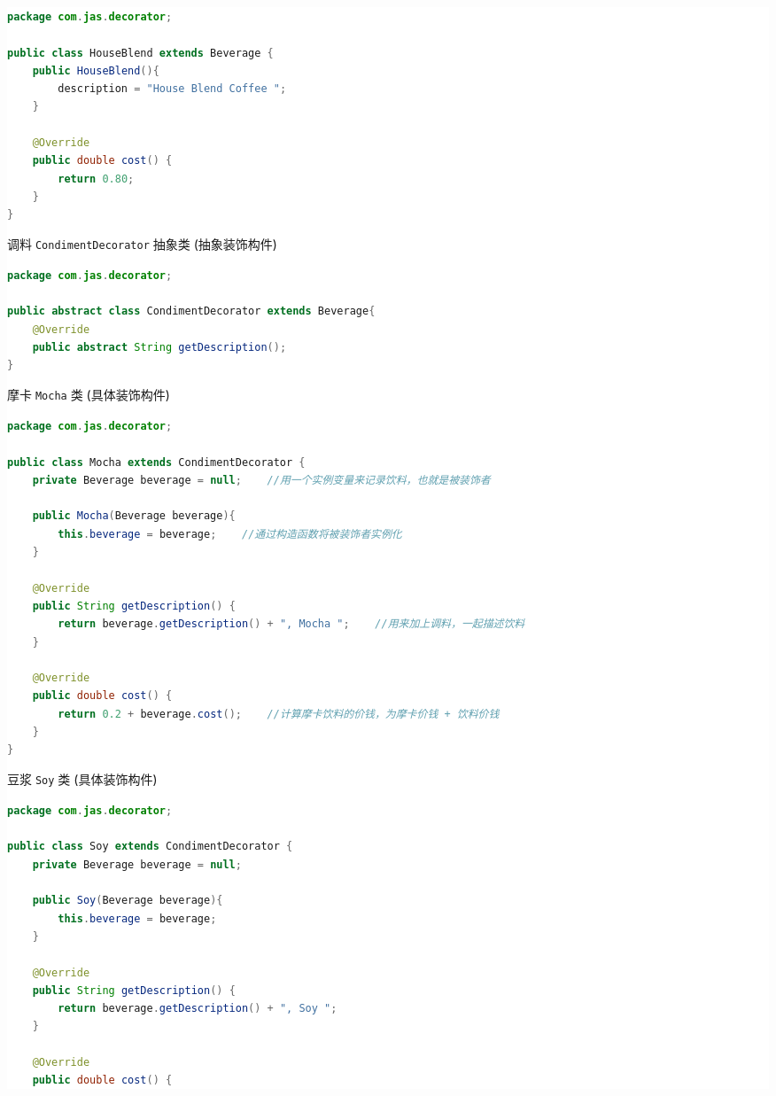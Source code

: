 ```java
package com.jas.decorator;

public class HouseBlend extends Beverage {
    public HouseBlend(){
        description = "House Blend Coffee ";
    }
    
    @Override
    public double cost() {
        return 0.80;
    }
}
```
调料 `CondimentDecorator` 抽象类 (抽象装饰构件)

```java
package com.jas.decorator;

public abstract class CondimentDecorator extends Beverage{
    @Override
    public abstract String getDescription();
}
```
摩卡 `Mocha` 类 (具体装饰构件)

```java
package com.jas.decorator;

public class Mocha extends CondimentDecorator {
    private Beverage beverage = null;    //用一个实例变量来记录饮料，也就是被装饰者
    
    public Mocha(Beverage beverage){
        this.beverage = beverage;    //通过构造函数将被装饰者实例化
    }
    
    @Override
    public String getDescription() {
        return beverage.getDescription() + ", Mocha ";    //用来加上调料，一起描述饮料
    }

    @Override
    public double cost() {
        return 0.2 + beverage.cost();    //计算摩卡饮料的价钱，为摩卡价钱 + 饮料价钱
    }
}
```
豆浆 `Soy` 类 (具体装饰构件)

```java
package com.jas.decorator;

public class Soy extends CondimentDecorator {
    private Beverage beverage = null;
    
    public Soy(Beverage beverage){
        this.beverage = beverage;
    }
    
    @Override
    public String getDescription() {
        return beverage.getDescription() + ", Soy ";
    }

    @Override
    public double cost() {
```